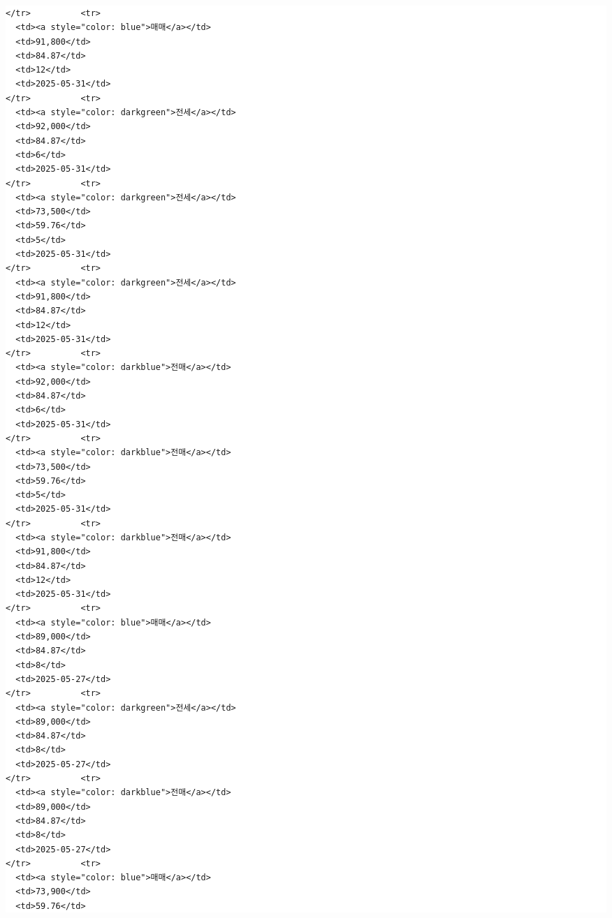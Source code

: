     </tr>          <tr>
      <td><a style="color: blue">매매</a></td>
      <td>91,800</td>
      <td>84.87</td>
      <td>12</td>
      <td>2025-05-31</td>
    </tr>          <tr>
      <td><a style="color: darkgreen">전세</a></td>
      <td>92,000</td>
      <td>84.87</td>
      <td>6</td>
      <td>2025-05-31</td>
    </tr>          <tr>
      <td><a style="color: darkgreen">전세</a></td>
      <td>73,500</td>
      <td>59.76</td>
      <td>5</td>
      <td>2025-05-31</td>
    </tr>          <tr>
      <td><a style="color: darkgreen">전세</a></td>
      <td>91,800</td>
      <td>84.87</td>
      <td>12</td>
      <td>2025-05-31</td>
    </tr>          <tr>
      <td><a style="color: darkblue">전매</a></td>
      <td>92,000</td>
      <td>84.87</td>
      <td>6</td>
      <td>2025-05-31</td>
    </tr>          <tr>
      <td><a style="color: darkblue">전매</a></td>
      <td>73,500</td>
      <td>59.76</td>
      <td>5</td>
      <td>2025-05-31</td>
    </tr>          <tr>
      <td><a style="color: darkblue">전매</a></td>
      <td>91,800</td>
      <td>84.87</td>
      <td>12</td>
      <td>2025-05-31</td>
    </tr>          <tr>
      <td><a style="color: blue">매매</a></td>
      <td>89,000</td>
      <td>84.87</td>
      <td>8</td>
      <td>2025-05-27</td>
    </tr>          <tr>
      <td><a style="color: darkgreen">전세</a></td>
      <td>89,000</td>
      <td>84.87</td>
      <td>8</td>
      <td>2025-05-27</td>
    </tr>          <tr>
      <td><a style="color: darkblue">전매</a></td>
      <td>89,000</td>
      <td>84.87</td>
      <td>8</td>
      <td>2025-05-27</td>
    </tr>          <tr>
      <td><a style="color: blue">매매</a></td>
      <td>73,900</td>
      <td>59.76</td>